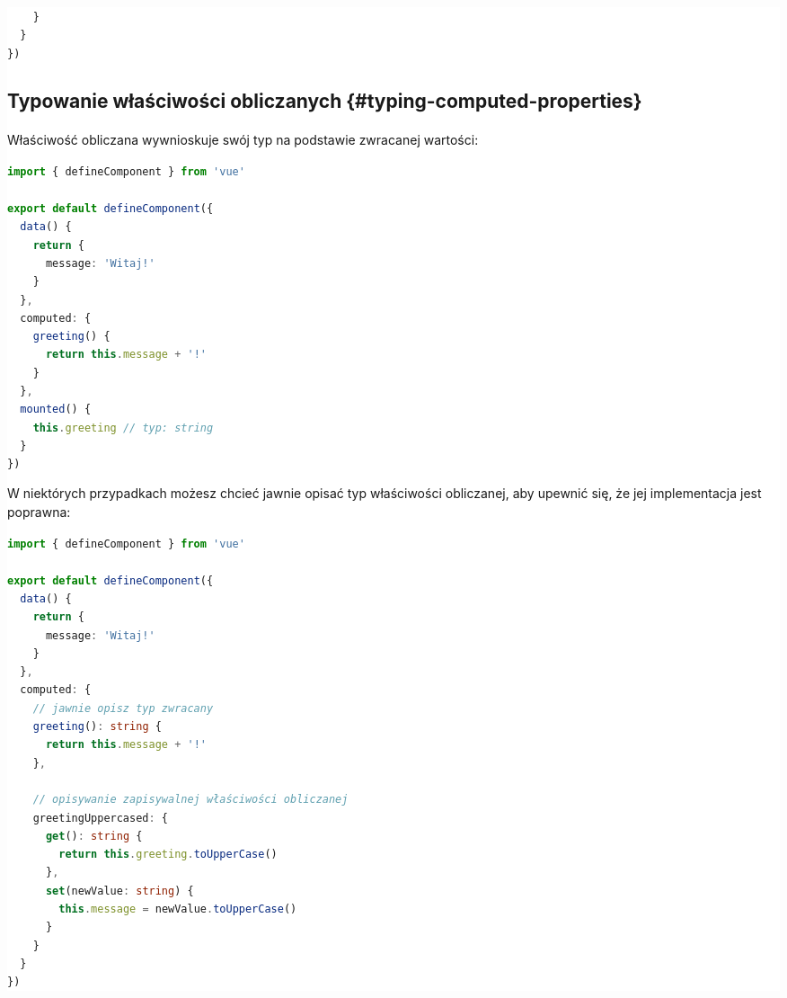 ```ts
    }
  }
})
```

## Typowanie właściwości obliczanych {#typing-computed-properties}

Właściwość obliczana wywnioskuje swój typ na podstawie zwracanej wartości:

```ts
import { defineComponent } from 'vue'

export default defineComponent({
  data() {
    return {
      message: 'Witaj!'
    }
  },
  computed: {
    greeting() {
      return this.message + '!'
    }
  },
  mounted() {
    this.greeting // typ: string
  }
})
```

W niektórych przypadkach możesz chcieć jawnie opisać typ właściwości obliczanej, aby upewnić się, że jej implementacja jest poprawna:

```ts
import { defineComponent } from 'vue'

export default defineComponent({
  data() {
    return {
      message: 'Witaj!'
    }
  },
  computed: {
    // jawnie opisz typ zwracany
    greeting(): string {
      return this.message + '!'
    },

    // opisywanie zapisywalnej właściwości obliczanej
    greetingUppercased: {
      get(): string {
        return this.greeting.toUpperCase()
      },
      set(newValue: string) {
        this.message = newValue.toUpperCase()
      }
    }
  }
})
```
